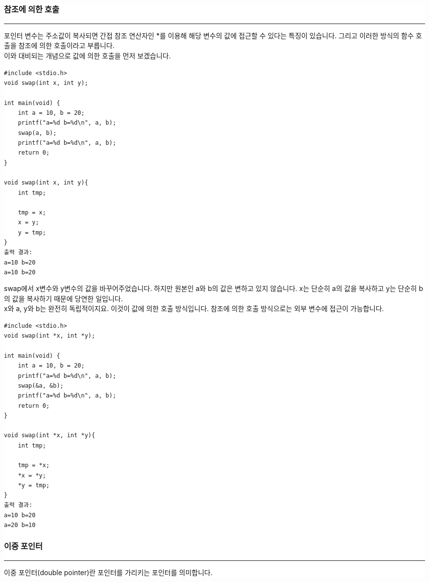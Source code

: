 ### 참조에 의한 호출
---
포인터 변수는 주소값이 복사되면 간접 참조 연산자인 *를 이용해 해당 변수의 값에 접근할 수 있다는 특징이 있습니다. 그리고 이러한 방식의 함수 호출을 참조에 의한 호출이라고 부릅니다.  
이와 대비되는 개념으로 값에 의한 호출을 먼저 보겠습니다.

```
#include <stdio.h>
void swap(int x, int y);

int main(void) {
    int a = 10, b = 20;
    printf("a=%d b=%d\n", a, b);
    swap(a, b);
    printf("a=%d b=%d\n", a, b);
    return 0;
}

void swap(int x, int y){
    int tmp;

    tmp = x;
    x = y;
    y = tmp;
}
출력 결과:
a=10 b=20
a=10 b=20
```

swap에서 x변수와 y변수의 값을 바꾸어주었습니다. 하지만 원본인 a와 b의 값은 변하고 있지 않습니다. x는 단순히 a의 값을 복사하고 y는 단순히 b의 값을 복사하기 때문에 당연한 일입니다.  
x와 a, y와 b는 완전히 독립적이지요. 이것이 값에 의한 호출 방식입니다. 참조에 의한 호출 방식으로는 외부 변수에 접근이 가능합니다.  

```
#include <stdio.h>
void swap(int *x, int *y);

int main(void) {
    int a = 10, b = 20;
    printf("a=%d b=%d\n", a, b);
    swap(&a, &b);
    printf("a=%d b=%d\n", a, b);
    return 0;
}

void swap(int *x, int *y){
    int tmp;

    tmp = *x;
    *x = *y;
    *y = tmp;
}
출력 결과:
a=10 b=20
a=20 b=10
```
### 이중 포인터
---
이중 포인터(double pointer)란 포인터를 가리키는 포인터를 의미합니다.  
